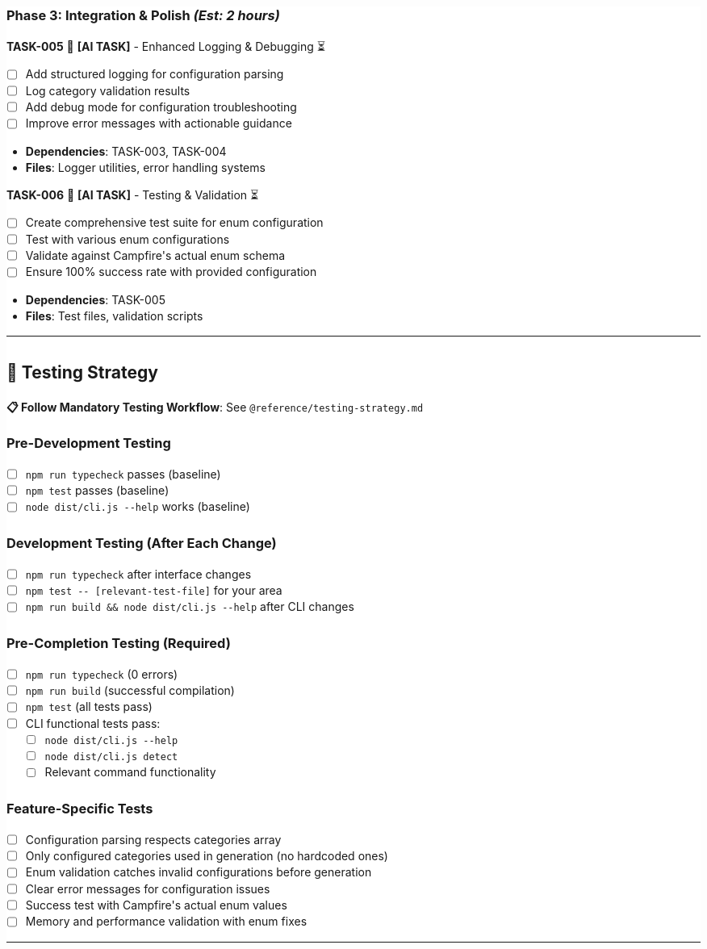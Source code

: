 ### **Phase 3: Integration & Polish** *(Est: 2 hours)*

**TASK-005** 🤖 **[AI TASK]** - Enhanced Logging & Debugging ⏳
- [ ] Add structured logging for configuration parsing
- [ ] Log category validation results
- [ ] Add debug mode for configuration troubleshooting
- [ ] Improve error messages with actionable guidance
- **Dependencies**: TASK-003, TASK-004
- **Files**: Logger utilities, error handling systems

**TASK-006** 🤖 **[AI TASK]** - Testing & Validation ⏳
- [ ] Create comprehensive test suite for enum configuration
- [ ] Test with various enum configurations
- [ ] Validate against Campfire's actual enum schema
- [ ] Ensure 100% success rate with provided configuration
- **Dependencies**: TASK-005
- **Files**: Test files, validation scripts

---

## **🧪 Testing Strategy**

**📋 Follow Mandatory Testing Workflow**: See `@reference/testing-strategy.md`

### **Pre-Development Testing**
- [ ] `npm run typecheck` passes (baseline)
- [ ] `npm test` passes (baseline)
- [ ] `node dist/cli.js --help` works (baseline)

### **Development Testing (After Each Change)**
- [ ] `npm run typecheck` after interface changes
- [ ] `npm test -- [relevant-test-file]` for your area
- [ ] `npm run build && node dist/cli.js --help` after CLI changes

### **Pre-Completion Testing (Required)**
- [ ] `npm run typecheck` (0 errors)
- [ ] `npm run build` (successful compilation)
- [ ] `npm test` (all tests pass)
- [ ] CLI functional tests pass:
  - [ ] `node dist/cli.js --help` 
  - [ ] `node dist/cli.js detect`
  - [ ] Relevant command functionality

### **Feature-Specific Tests**
- [ ] Configuration parsing respects categories array
- [ ] Only configured categories used in generation (no hardcoded ones)
- [ ] Enum validation catches invalid configurations before generation
- [ ] Clear error messages for configuration issues
- [ ] Success test with Campfire's actual enum values
- [ ] Memory and performance validation with enum fixes

---